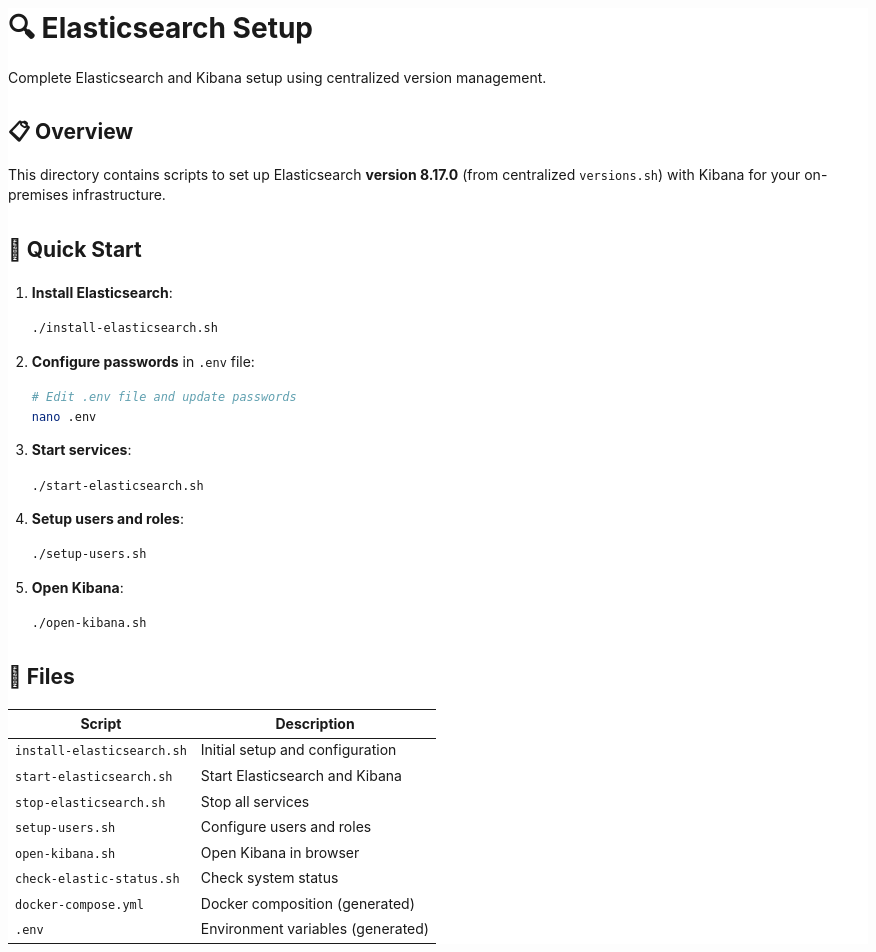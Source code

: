 # 🔍 Elasticsearch Setup

Complete Elasticsearch and Kibana setup using centralized version management.

## 📋 Overview

This directory contains scripts to set up Elasticsearch **version 8.17.0** (from centralized `versions.sh`) with Kibana for your on-premises infrastructure.

## 🚀 Quick Start

1. **Install Elasticsearch**:
   ```bash
   ./install-elasticsearch.sh
   ```

2. **Configure passwords** in `.env` file:
   ```bash
   # Edit .env file and update passwords
   nano .env
   ```

3. **Start services**:
   ```bash
   ./start-elasticsearch.sh
   ```

4. **Setup users and roles**:
   ```bash
   ./setup-users.sh
   ```

5. **Open Kibana**:
   ```bash
   ./open-kibana.sh
   ```

## 📁 Files

| Script | Description |
|--------|-------------|
| `install-elasticsearch.sh` | Initial setup and configuration |
| `start-elasticsearch.sh` | Start Elasticsearch and Kibana |
| `stop-elasticsearch.sh` | Stop all services |
| `setup-users.sh` | Configure users and roles |
| `open-kibana.sh` | Open Kibana in browser |
| `check-elastic-status.sh` | Check system status |
| `docker-compose.yml` | Docker composition (generated) |
| `.env` | Environment variables (generated) |
